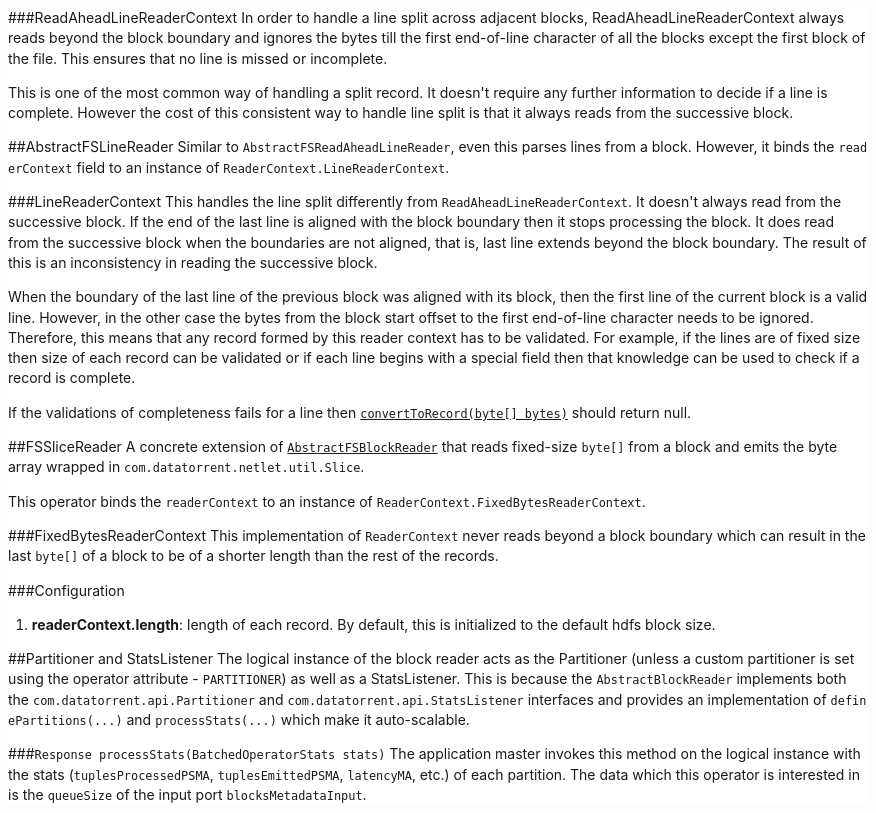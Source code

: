 ###ReadAheadLineReaderContext
In order to handle a line split across adjacent blocks, ReadAheadLineReaderContext always reads beyond the block boundary and ignores the bytes till the first end-of-line character of all the blocks except the first block of the file. This ensures that no line is missed or incomplete.

This is one of the most common way of handling a split record. It doesn't require any further information to decide if a line is complete. However the cost of this consistent way to handle line split is that it always reads from the successive block.

##AbstractFSLineReader
Similar to `AbstractFSReadAheadLineReader`, even this parses lines from a block. However, it binds the `readerContext` field to an instance of `ReaderContext.LineReaderContext`.

###LineReaderContext
This handles the line split differently from `ReadAheadLineReaderContext`. It doesn't always read from the successive block. If the end of the last line is aligned with the block boundary then it stops processing the block. It does read from the successive block when the boundaries are not aligned, that is, last line extends beyond the block boundary. The result of this is an inconsistency in reading the successive block.

When the boundary of the last line of the previous block was aligned with its block, then the first line of the current block is a valid line. However, in the other case the bytes from the block start offset to the first end-of-line character needs to be ignored. Therefore, this means that any record formed by this reader context has to be validated. For example, if the lines are of fixed size then size of each record can be validated or if each line begins with a special field then that knowledge can be used to check if a record is complete.

If the validations of completeness fails for a line then [`convertToRecord(byte[] bytes)`](#convertToRecord) should return null.

##FSSliceReader
A concrete extension of [`AbstractFSBlockReader`](#AbstractFSBlockReader) that reads fixed-size `byte[]` from a block and emits the byte array wrapped in `com.datatorrent.netlet.util.Slice`.

This operator binds the `readerContext` to an instance of `ReaderContext.FixedBytesReaderContext`.

###FixedBytesReaderContext
This implementation of `ReaderContext` never reads beyond a block boundary which can result in the last `byte[]` of a block to be of a shorter length than the rest of the records.

###Configuration
1. **readerContext.length**: length of each record. By default, this is initialized to the default hdfs block size.

##<a name="partitioning"></a>Partitioner and StatsListener
The logical instance of the block reader acts as the Partitioner (unless a custom partitioner is set using the operator attribute - `PARTITIONER`) as well as a StatsListener. This is because the 
`AbstractBlockReader` implements both the `com.datatorrent.api.Partitioner` and `com.datatorrent.api.StatsListener` interfaces and provides an implementation of `definePartitions(...)` and `processStats(...)` which make it auto-scalable.

###<a name="processStats"></a>`Response processStats(BatchedOperatorStats stats)`
The application master invokes this method on the logical instance with the stats (`tuplesProcessedPSMA`, `tuplesEmittedPSMA`, `latencyMA`, etc.) of each partition. The data which this operator is interested in is the `queueSize` of the input port `blocksMetadataInput`.
